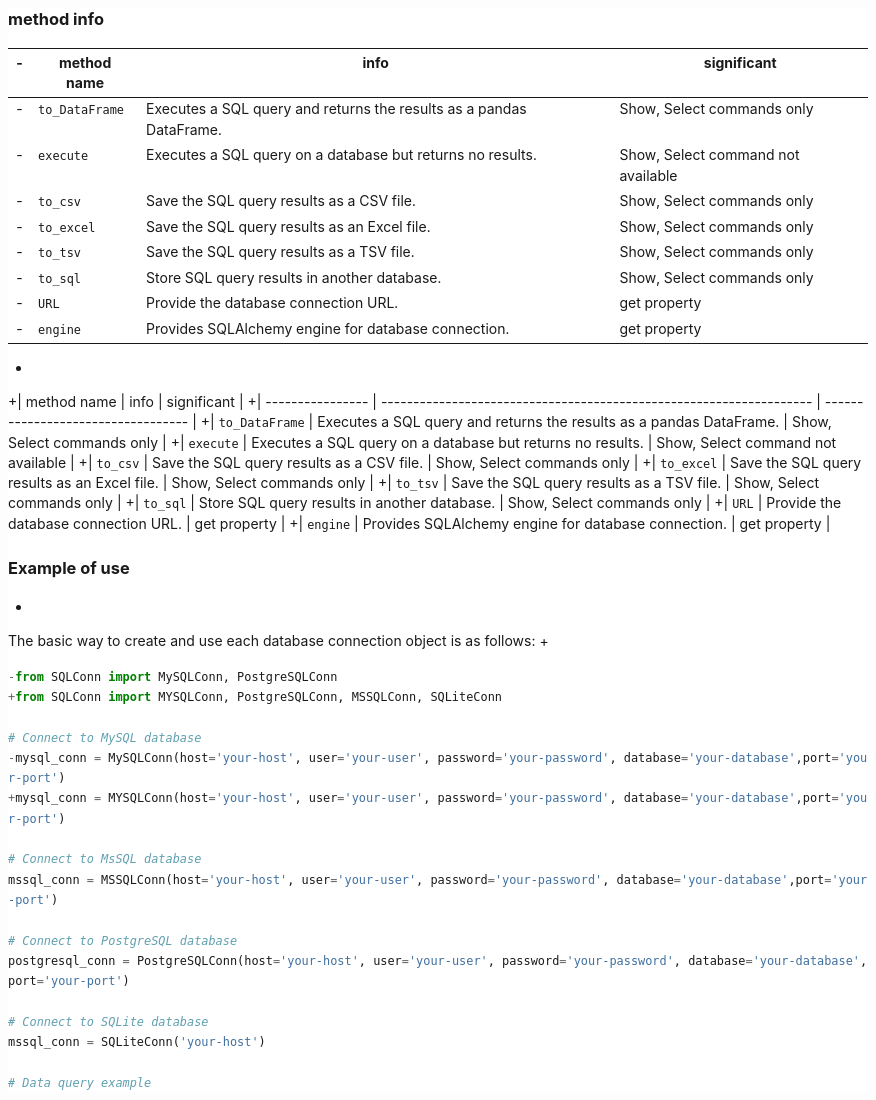  ### method info
-| method name       | info                                                  | significant                      |
-|--------------|--------------------------------------------------------------|------------------------------|
-| `to_DataFrame` | Executes a SQL query and returns the results as a pandas DataFrame. | Show, Select commands only |
-| `execute` | Executes a SQL query on a database but returns no results. | Show, Select command not available |
-| `to_csv` | Save the SQL query results as a CSV file. | Show, Select commands only |
-| `to_excel` | Save the SQL query results as an Excel file. | Show, Select commands only |
-| `to_tsv` | Save the SQL query results as a TSV file. | Show, Select commands only |
-| `to_sql` | Store SQL query results in another database. | Show, Select commands only |
-| `URL` | Provide the database connection URL. | get property |
-| `engine` | Provides SQLAlchemy engine for database connection. | get property |
+
+| method name      | info                                                                | significant                        |
+| ---------------- | ------------------------------------------------------------------- | ---------------------------------- |
+| `to_DataFrame` | Executes a SQL query and returns the results as a pandas DataFrame. | Show, Select commands only         |
+| `execute`      | Executes a SQL query on a database but returns no results.          | Show, Select command not available |
+| `to_csv`       | Save the SQL query results as a CSV file.                           | Show, Select commands only         |
+| `to_excel`     | Save the SQL query results as an Excel file.                        | Show, Select commands only         |
+| `to_tsv`       | Save the SQL query results as a TSV file.                           | Show, Select commands only         |
+| `to_sql`       | Store SQL query results in another database.                        | Show, Select commands only         |
+| `URL`          | Provide the database connection URL.                                | get property                       |
+| `engine`       | Provides SQLAlchemy engine for database connection.                 | get property                       |
 
 ### Example of use
+
 The basic way to create and use each database connection object is as follows:
+
 ```py
-from SQLConn import MySQLConn, PostgreSQLConn
+from SQLConn import MYSQLConn, PostgreSQLConn, MSSQLConn, SQLiteConn
 
 # Connect to MySQL database
-mysql_conn = MySQLConn(host='your-host', user='your-user', password='your-password', database='your-database',port='your-port')
+mysql_conn = MYSQLConn(host='your-host', user='your-user', password='your-password', database='your-database',port='your-port')
 
 # Connect to MsSQL database
 mssql_conn = MSSQLConn(host='your-host', user='your-user', password='your-password', database='your-database',port='your-port')
 
 # Connect to PostgreSQL database
 postgresql_conn = PostgreSQLConn(host='your-host', user='your-user', password='your-password', database='your-database',port='your-port')
 
 # Connect to SQLite database
 mssql_conn = SQLiteConn('your-host')
 
 # Data query example
 ```